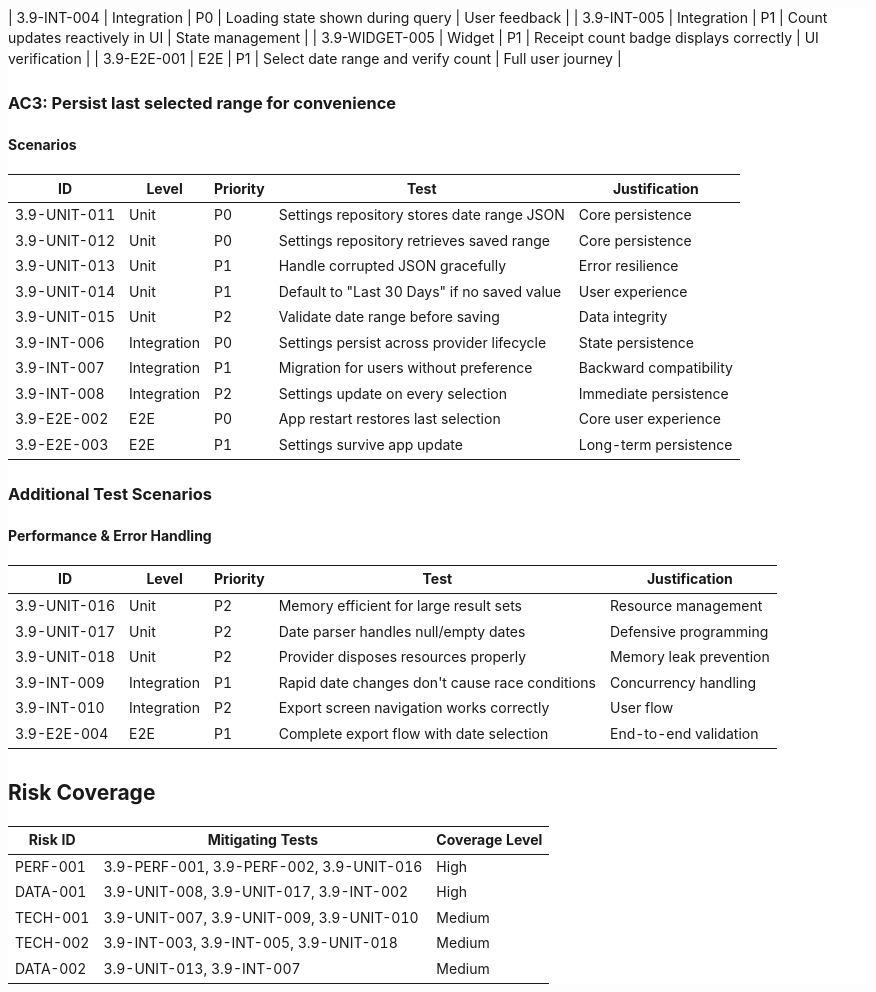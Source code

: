 | 3.9-INT-004 | Integration | P0 | Loading state shown during query | User feedback |
| 3.9-INT-005 | Integration | P1 | Count updates reactively in UI | State management |
| 3.9-WIDGET-005 | Widget | P1 | Receipt count badge displays correctly | UI verification |
| 3.9-E2E-001 | E2E | P1 | Select date range and verify count | Full user journey |

### AC3: Persist last selected range for convenience

#### Scenarios

| ID | Level | Priority | Test | Justification |
|---|---|---|---|---|
| 3.9-UNIT-011 | Unit | P0 | Settings repository stores date range JSON | Core persistence |
| 3.9-UNIT-012 | Unit | P0 | Settings repository retrieves saved range | Core persistence |
| 3.9-UNIT-013 | Unit | P1 | Handle corrupted JSON gracefully | Error resilience |
| 3.9-UNIT-014 | Unit | P1 | Default to "Last 30 Days" if no saved value | User experience |
| 3.9-UNIT-015 | Unit | P2 | Validate date range before saving | Data integrity |
| 3.9-INT-006 | Integration | P0 | Settings persist across provider lifecycle | State persistence |
| 3.9-INT-007 | Integration | P1 | Migration for users without preference | Backward compatibility |
| 3.9-INT-008 | Integration | P2 | Settings update on every selection | Immediate persistence |
| 3.9-E2E-002 | E2E | P0 | App restart restores last selection | Core user experience |
| 3.9-E2E-003 | E2E | P1 | Settings survive app update | Long-term persistence |

### Additional Test Scenarios

#### Performance & Error Handling

| ID | Level | Priority | Test | Justification |
|---|---|---|---|---|
| 3.9-UNIT-016 | Unit | P2 | Memory efficient for large result sets | Resource management |
| 3.9-UNIT-017 | Unit | P2 | Date parser handles null/empty dates | Defensive programming |
| 3.9-UNIT-018 | Unit | P2 | Provider disposes resources properly | Memory leak prevention |
| 3.9-INT-009 | Integration | P1 | Rapid date changes don't cause race conditions | Concurrency handling |
| 3.9-INT-010 | Integration | P2 | Export screen navigation works correctly | User flow |
| 3.9-E2E-004 | E2E | P1 | Complete export flow with date selection | End-to-end validation |

## Risk Coverage

| Risk ID | Mitigating Tests | Coverage Level |
|---------|------------------|----------------|
| PERF-001 | 3.9-PERF-001, 3.9-PERF-002, 3.9-UNIT-016 | High |
| DATA-001 | 3.9-UNIT-008, 3.9-UNIT-017, 3.9-INT-002 | High |
| TECH-001 | 3.9-UNIT-007, 3.9-UNIT-009, 3.9-UNIT-010 | Medium |
| TECH-002 | 3.9-INT-003, 3.9-INT-005, 3.9-UNIT-018 | Medium |
| DATA-002 | 3.9-UNIT-013, 3.9-INT-007 | Medium |
